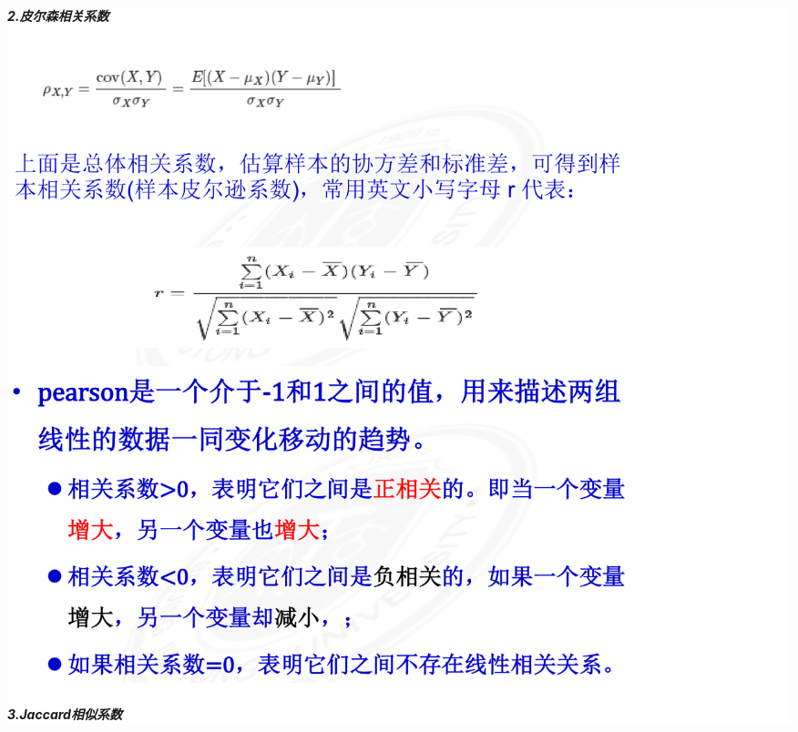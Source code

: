 ##### 2.皮尔森相关系数

<img src="大数据概论期末复习笔记.assets/image-20230512133753429.png" alt="image-20230512133753429" style="zoom:67%;" />

<img src="大数据概论期末复习笔记.assets/image-20230512133757576.png" alt="image-20230512133757576" style="zoom:67%;" />

##### 3.Jaccard相似系数
